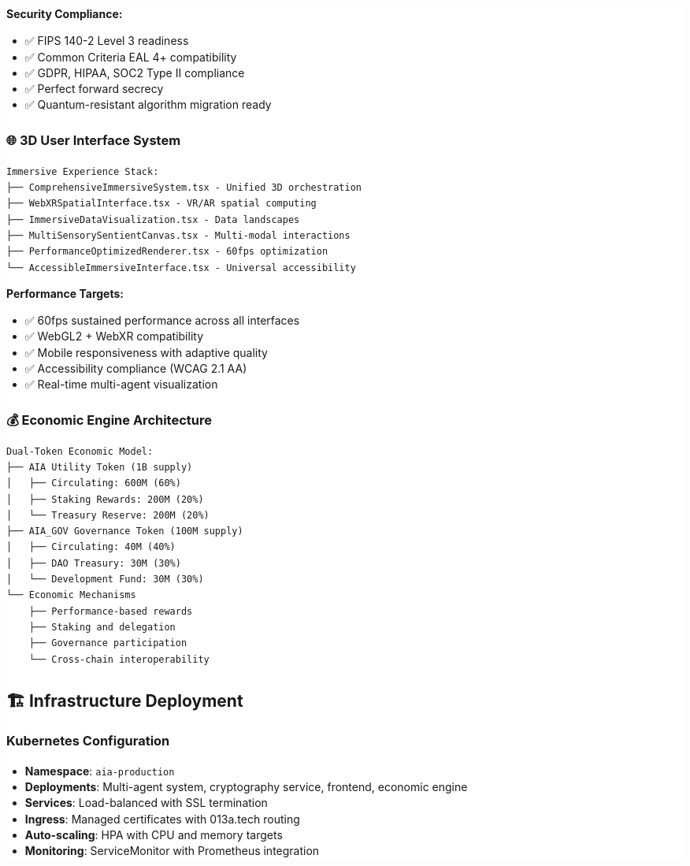 **Security Compliance:**
- ✅ FIPS 140-2 Level 3 readiness
- ✅ Common Criteria EAL 4+ compatibility
- ✅ GDPR, HIPAA, SOC2 Type II compliance
- ✅ Perfect forward secrecy
- ✅ Quantum-resistant algorithm migration ready

### 🌐 3D User Interface System
```
Immersive Experience Stack:
├── ComprehensiveImmersiveSystem.tsx - Unified 3D orchestration
├── WebXRSpatialInterface.tsx - VR/AR spatial computing
├── ImmersiveDataVisualization.tsx - Data landscapes
├── MultiSensorySentientCanvas.tsx - Multi-modal interactions
├── PerformanceOptimizedRenderer.tsx - 60fps optimization
└── AccessibleImmersiveInterface.tsx - Universal accessibility
```

**Performance Targets:**
- ✅ 60fps sustained performance across all interfaces
- ✅ WebGL2 + WebXR compatibility
- ✅ Mobile responsiveness with adaptive quality
- ✅ Accessibility compliance (WCAG 2.1 AA)
- ✅ Real-time multi-agent visualization

### 💰 Economic Engine Architecture
```
Dual-Token Economic Model:
├── AIA Utility Token (1B supply)
│   ├── Circulating: 600M (60%)
│   ├── Staking Rewards: 200M (20%)
│   └── Treasury Reserve: 200M (20%)
├── AIA_GOV Governance Token (100M supply)
│   ├── Circulating: 40M (40%)
│   ├── DAO Treasury: 30M (30%)
│   └── Development Fund: 30M (30%)
└── Economic Mechanisms
    ├── Performance-based rewards
    ├── Staking and delegation
    ├── Governance participation
    └── Cross-chain interoperability
```

## 🏗️ Infrastructure Deployment

### Kubernetes Configuration
- **Namespace**: `aia-production`
- **Deployments**: Multi-agent system, cryptography service, frontend, economic engine
- **Services**: Load-balanced with SSL termination
- **Ingress**: Managed certificates with 013a.tech routing
- **Auto-scaling**: HPA with CPU and memory targets
- **Monitoring**: ServiceMonitor with Prometheus integration
